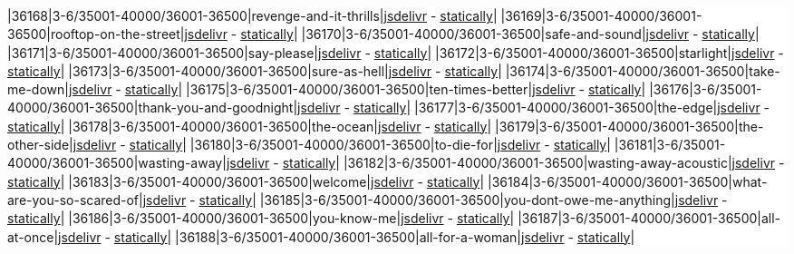 |36168|3-6/35001-40000/36001-36500|revenge-and-it-thrills|[jsdelivr](https://cdn.jsdelivr.net/gh/dbchord/png-c-600x600_3-6/35001-40000/36001-36500/revenge-and-it-thrills.png) - [statically](https://cdn.statically.io/gh/dbchord/png-c-600x600_3-6/img/35001-40000/36001-36500/revenge-and-it-thrills.png)|
|36169|3-6/35001-40000/36001-36500|rooftop-on-the-street|[jsdelivr](https://cdn.jsdelivr.net/gh/dbchord/png-c-600x600_3-6/35001-40000/36001-36500/rooftop-on-the-street.png) - [statically](https://cdn.statically.io/gh/dbchord/png-c-600x600_3-6/img/35001-40000/36001-36500/rooftop-on-the-street.png)|
|36170|3-6/35001-40000/36001-36500|safe-and-sound|[jsdelivr](https://cdn.jsdelivr.net/gh/dbchord/png-c-600x600_3-6/35001-40000/36001-36500/safe-and-sound.png) - [statically](https://cdn.statically.io/gh/dbchord/png-c-600x600_3-6/img/35001-40000/36001-36500/safe-and-sound.png)|
|36171|3-6/35001-40000/36001-36500|say-please|[jsdelivr](https://cdn.jsdelivr.net/gh/dbchord/png-c-600x600_3-6/35001-40000/36001-36500/say-please.png) - [statically](https://cdn.statically.io/gh/dbchord/png-c-600x600_3-6/img/35001-40000/36001-36500/say-please.png)|
|36172|3-6/35001-40000/36001-36500|starlight|[jsdelivr](https://cdn.jsdelivr.net/gh/dbchord/png-c-600x600_3-6/35001-40000/36001-36500/starlight.png) - [statically](https://cdn.statically.io/gh/dbchord/png-c-600x600_3-6/img/35001-40000/36001-36500/starlight.png)|
|36173|3-6/35001-40000/36001-36500|sure-as-hell|[jsdelivr](https://cdn.jsdelivr.net/gh/dbchord/png-c-600x600_3-6/35001-40000/36001-36500/sure-as-hell.png) - [statically](https://cdn.statically.io/gh/dbchord/png-c-600x600_3-6/img/35001-40000/36001-36500/sure-as-hell.png)|
|36174|3-6/35001-40000/36001-36500|take-me-down|[jsdelivr](https://cdn.jsdelivr.net/gh/dbchord/png-c-600x600_3-6/35001-40000/36001-36500/take-me-down.png) - [statically](https://cdn.statically.io/gh/dbchord/png-c-600x600_3-6/img/35001-40000/36001-36500/take-me-down.png)|
|36175|3-6/35001-40000/36001-36500|ten-times-better|[jsdelivr](https://cdn.jsdelivr.net/gh/dbchord/png-c-600x600_3-6/35001-40000/36001-36500/ten-times-better.png) - [statically](https://cdn.statically.io/gh/dbchord/png-c-600x600_3-6/img/35001-40000/36001-36500/ten-times-better.png)|
|36176|3-6/35001-40000/36001-36500|thank-you-and-goodnight|[jsdelivr](https://cdn.jsdelivr.net/gh/dbchord/png-c-600x600_3-6/35001-40000/36001-36500/thank-you-and-goodnight.png) - [statically](https://cdn.statically.io/gh/dbchord/png-c-600x600_3-6/img/35001-40000/36001-36500/thank-you-and-goodnight.png)|
|36177|3-6/35001-40000/36001-36500|the-edge|[jsdelivr](https://cdn.jsdelivr.net/gh/dbchord/png-c-600x600_3-6/35001-40000/36001-36500/the-edge.png) - [statically](https://cdn.statically.io/gh/dbchord/png-c-600x600_3-6/img/35001-40000/36001-36500/the-edge.png)|
|36178|3-6/35001-40000/36001-36500|the-ocean|[jsdelivr](https://cdn.jsdelivr.net/gh/dbchord/png-c-600x600_3-6/35001-40000/36001-36500/the-ocean.png) - [statically](https://cdn.statically.io/gh/dbchord/png-c-600x600_3-6/img/35001-40000/36001-36500/the-ocean.png)|
|36179|3-6/35001-40000/36001-36500|the-other-side|[jsdelivr](https://cdn.jsdelivr.net/gh/dbchord/png-c-600x600_3-6/35001-40000/36001-36500/the-other-side.png) - [statically](https://cdn.statically.io/gh/dbchord/png-c-600x600_3-6/img/35001-40000/36001-36500/the-other-side.png)|
|36180|3-6/35001-40000/36001-36500|to-die-for|[jsdelivr](https://cdn.jsdelivr.net/gh/dbchord/png-c-600x600_3-6/35001-40000/36001-36500/to-die-for.png) - [statically](https://cdn.statically.io/gh/dbchord/png-c-600x600_3-6/img/35001-40000/36001-36500/to-die-for.png)|
|36181|3-6/35001-40000/36001-36500|wasting-away|[jsdelivr](https://cdn.jsdelivr.net/gh/dbchord/png-c-600x600_3-6/35001-40000/36001-36500/wasting-away.png) - [statically](https://cdn.statically.io/gh/dbchord/png-c-600x600_3-6/img/35001-40000/36001-36500/wasting-away.png)|
|36182|3-6/35001-40000/36001-36500|wasting-away-acoustic|[jsdelivr](https://cdn.jsdelivr.net/gh/dbchord/png-c-600x600_3-6/35001-40000/36001-36500/wasting-away-acoustic.png) - [statically](https://cdn.statically.io/gh/dbchord/png-c-600x600_3-6/img/35001-40000/36001-36500/wasting-away-acoustic.png)|
|36183|3-6/35001-40000/36001-36500|welcome|[jsdelivr](https://cdn.jsdelivr.net/gh/dbchord/png-c-600x600_3-6/35001-40000/36001-36500/welcome.png) - [statically](https://cdn.statically.io/gh/dbchord/png-c-600x600_3-6/img/35001-40000/36001-36500/welcome.png)|
|36184|3-6/35001-40000/36001-36500|what-are-you-so-scared-of|[jsdelivr](https://cdn.jsdelivr.net/gh/dbchord/png-c-600x600_3-6/35001-40000/36001-36500/what-are-you-so-scared-of.png) - [statically](https://cdn.statically.io/gh/dbchord/png-c-600x600_3-6/img/35001-40000/36001-36500/what-are-you-so-scared-of.png)|
|36185|3-6/35001-40000/36001-36500|you-dont-owe-me-anything|[jsdelivr](https://cdn.jsdelivr.net/gh/dbchord/png-c-600x600_3-6/35001-40000/36001-36500/you-dont-owe-me-anything.png) - [statically](https://cdn.statically.io/gh/dbchord/png-c-600x600_3-6/img/35001-40000/36001-36500/you-dont-owe-me-anything.png)|
|36186|3-6/35001-40000/36001-36500|you-know-me|[jsdelivr](https://cdn.jsdelivr.net/gh/dbchord/png-c-600x600_3-6/35001-40000/36001-36500/you-know-me.png) - [statically](https://cdn.statically.io/gh/dbchord/png-c-600x600_3-6/img/35001-40000/36001-36500/you-know-me.png)|
|36187|3-6/35001-40000/36001-36500|all-at-once|[jsdelivr](https://cdn.jsdelivr.net/gh/dbchord/png-c-600x600_3-6/35001-40000/36001-36500/all-at-once.png) - [statically](https://cdn.statically.io/gh/dbchord/png-c-600x600_3-6/img/35001-40000/36001-36500/all-at-once.png)|
|36188|3-6/35001-40000/36001-36500|all-for-a-woman|[jsdelivr](https://cdn.jsdelivr.net/gh/dbchord/png-c-600x600_3-6/35001-40000/36001-36500/all-for-a-woman.png) - [statically](https://cdn.statically.io/gh/dbchord/png-c-600x600_3-6/img/35001-40000/36001-36500/all-for-a-woman.png)|